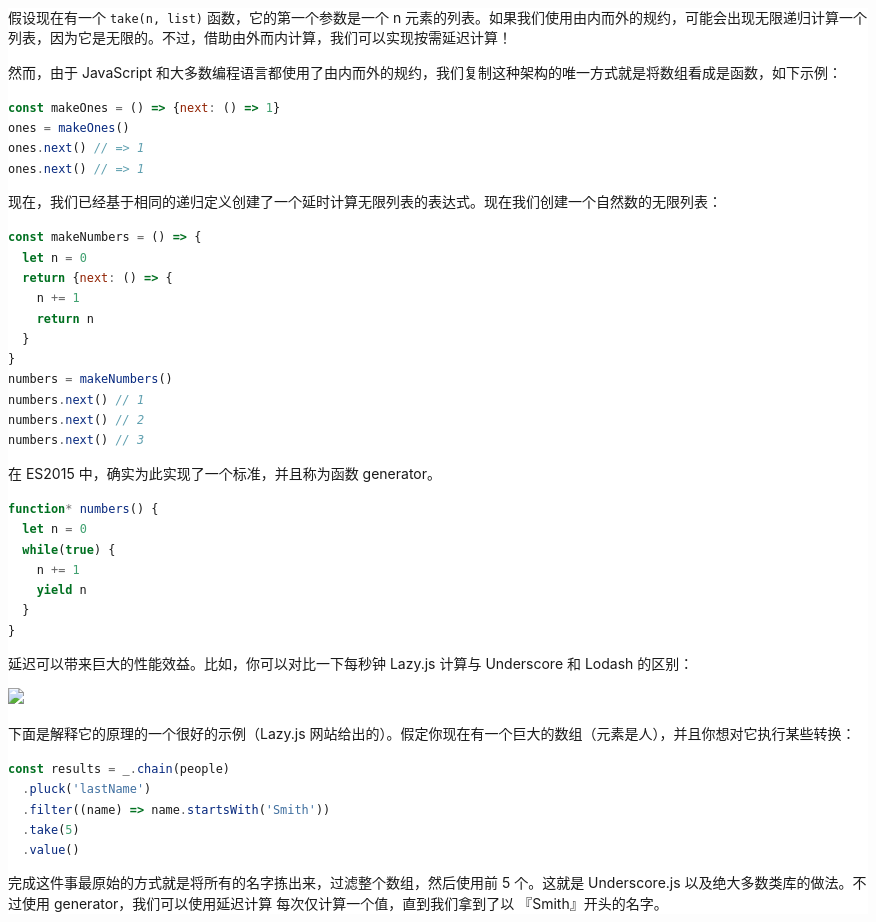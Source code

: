 假设现在有一个 `take(n, list)` 函数，它的第一个参数是一个 n 元素的列表。如果我们使用由内而外的规约，可能会出现无限递归计算一个列表，因为它是无限的。不过，借助由外而内计算，我们可以实现按需延迟计算！

然而，由于 JavaScript 和大多数编程语言都使用了由内而外的规约，我们复制这种架构的唯一方式就是将数组看成是函数，如下示例：

```javascript
const makeOnes = () => {next: () => 1}
ones = makeOnes()
ones.next() // => 1
ones.next() // => 1
```

现在，我们已经基于相同的递归定义创建了一个延时计算无限列表的表达式。现在我们创建一个自然数的无限列表：

```javascript
const makeNumbers = () => {
  let n = 0
  return {next: () => {
    n += 1
    return n
  }
}
numbers = makeNumbers()
numbers.next() // 1
numbers.next() // 2
numbers.next() // 3
```

在 ES2015 中，确实为此实现了一个标准，并且称为函数 generator。

```javascript
function* numbers() {
  let n = 0
  while(true) {
    n += 1
    yield n
  }
}
```

延迟可以带来巨大的性能效益。比如，你可以对比一下每秒钟 Lazy.js 计算与 Underscore 和 Lodash 的区别：

![](https://cdn-images-1.medium.com/max/2000/1*gmsdj0qNqAbgxIlqO089dw.png)

下面是解释它的原理的一个很好的示例（Lazy.js 网站给出的）。假定你现在有一个巨大的数组（元素是人），并且你想对它执行某些转换：

```javascript
const results = _.chain(people)
  .pluck('lastName')
  .filter((name) => name.startsWith('Smith'))
  .take(5)
  .value()
```

完成这件事最原始的方式就是将所有的名字拣出来，过滤整个数组，然后使用前 5 个。这就是 Underscore.js 以及绝大多数类库的做法。不过使用 generator，我们可以使用延迟计算 每次仅计算一个值，直到我们拿到了以 『Smith』开头的名字。
